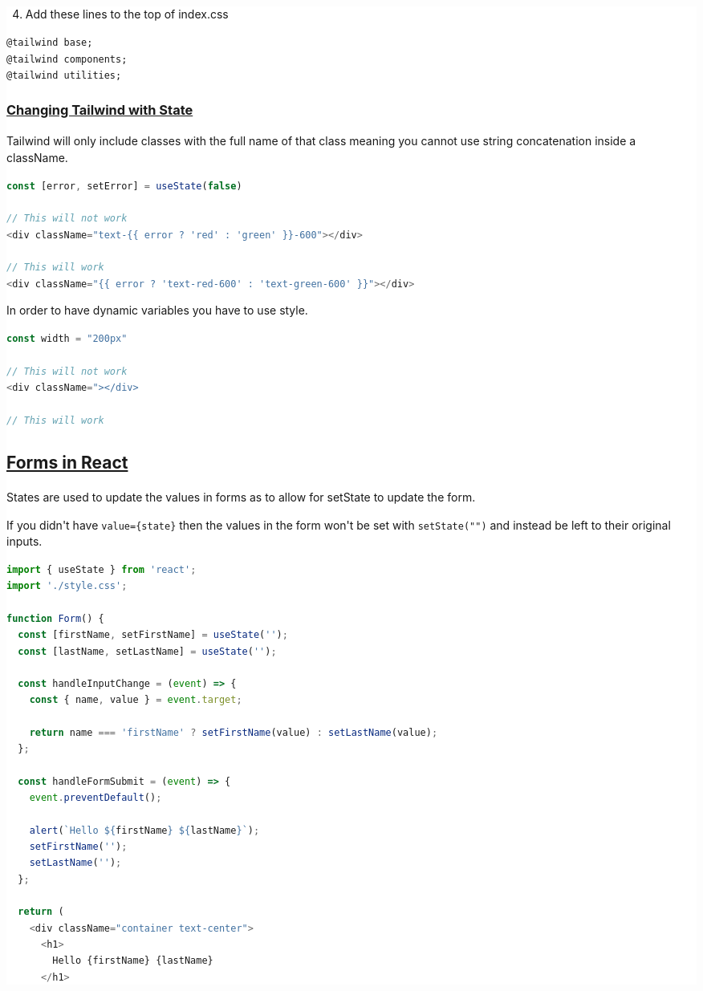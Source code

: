4. Add these lines to the top of index.css

```
@tailwind base;
@tailwind components;
@tailwind utilities;
```

### [Changing Tailwind with State](#react)

Tailwind will only include classes with the full name of that class meaning you cannot use string concatenation inside a className.

```javascript
const [error, setError] = useState(false)

// This will not work
<div className="text-{{ error ? 'red' : 'green' }}-600"></div>

// This will work
<div className="{{ error ? 'text-red-600' : 'text-green-600' }}"></div>
```

In order to have dynamic variables you have to use style.

```javascript
const width = "200px"

// This will not work
<div className="></div>

// This will work
```

## [Forms in React](#react)
States are used to update the values in forms as to allow for setState to update the form.

If you didn't have `value={state}` then the values in the form won't be set with `setState("")` and instead be left to their original inputs.

```javascript
import { useState } from 'react';
import './style.css';

function Form() {
  const [firstName, setFirstName] = useState('');
  const [lastName, setLastName] = useState('');

  const handleInputChange = (event) => {
    const { name, value } = event.target;

    return name === 'firstName' ? setFirstName(value) : setLastName(value);
  };

  const handleFormSubmit = (event) => {
    event.preventDefault();

    alert(`Hello ${firstName} ${lastName}`);
    setFirstName('');
    setLastName('');
  };

  return (
    <div className="container text-center">
      <h1>
        Hello {firstName} {lastName}
      </h1>
```